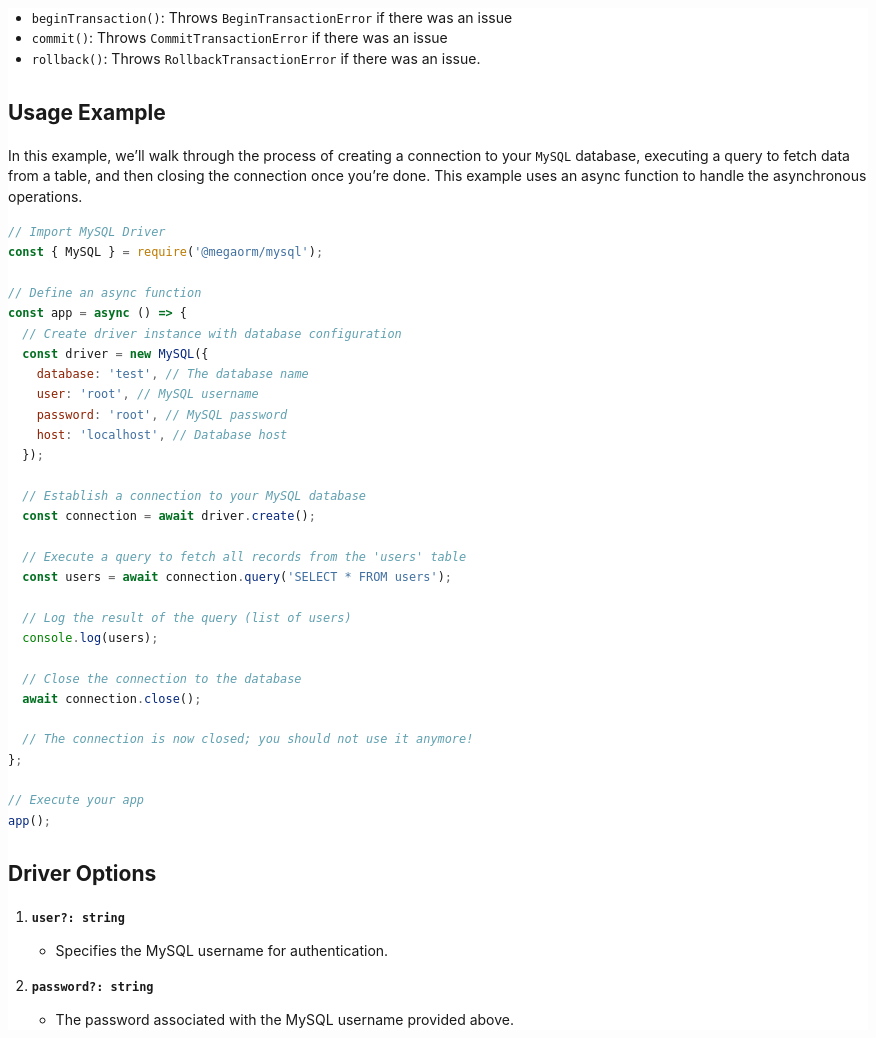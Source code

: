 - `beginTransaction()`: Throws `BeginTransactionError` if there was an issue
- `commit()`: Throws `CommitTransactionError` if there was an issue
- `rollback()`: Throws `RollbackTransactionError` if there was an issue.

## Usage Example

In this example, we’ll walk through the process of creating a connection to your `MySQL` database, executing a query to fetch data from a table, and then closing the connection once you’re done. This example uses an async function to handle the asynchronous operations.

```js
// Import MySQL Driver
const { MySQL } = require('@megaorm/mysql');

// Define an async function
const app = async () => {
  // Create driver instance with database configuration
  const driver = new MySQL({
    database: 'test', // The database name
    user: 'root', // MySQL username
    password: 'root', // MySQL password
    host: 'localhost', // Database host
  });

  // Establish a connection to your MySQL database
  const connection = await driver.create();

  // Execute a query to fetch all records from the 'users' table
  const users = await connection.query('SELECT * FROM users');

  // Log the result of the query (list of users)
  console.log(users);

  // Close the connection to the database
  await connection.close();

  // The connection is now closed; you should not use it anymore!
};

// Execute your app
app();
```

## Driver Options

1. **`user?: string`**

   - Specifies the MySQL username for authentication.

2. **`password?: string`**

   - The password associated with the MySQL username provided above.
